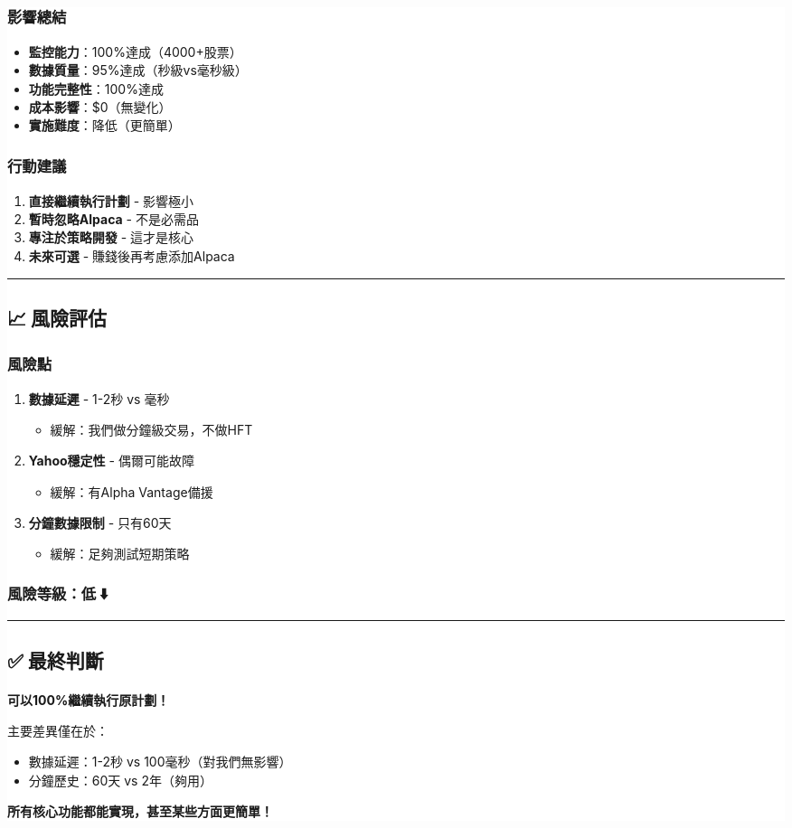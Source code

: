 ### 影響總結
- **監控能力**：100%達成（4000+股票）
- **數據質量**：95%達成（秒級vs毫秒級）
- **功能完整性**：100%達成
- **成本影響**：$0（無變化）
- **實施難度**：降低（更簡單）

### 行動建議
1. **直接繼續執行計劃** - 影響極小
2. **暫時忽略Alpaca** - 不是必需品
3. **專注於策略開發** - 這才是核心
4. **未來可選** - 賺錢後再考慮添加Alpaca

---

## 📈 風險評估

### 風險點
1. **數據延遲** - 1-2秒 vs 毫秒
   - 緩解：我們做分鐘級交易，不做HFT
   
2. **Yahoo穩定性** - 偶爾可能故障
   - 緩解：有Alpha Vantage備援

3. **分鐘數據限制** - 只有60天
   - 緩解：足夠測試短期策略

### 風險等級：**低** ⬇️

---

## ✅ 最終判斷

**可以100%繼續執行原計劃！**

主要差異僅在於：
- 數據延遲：1-2秒 vs 100毫秒（對我們無影響）
- 分鐘歷史：60天 vs 2年（夠用）

**所有核心功能都能實現，甚至某些方面更簡單！**
